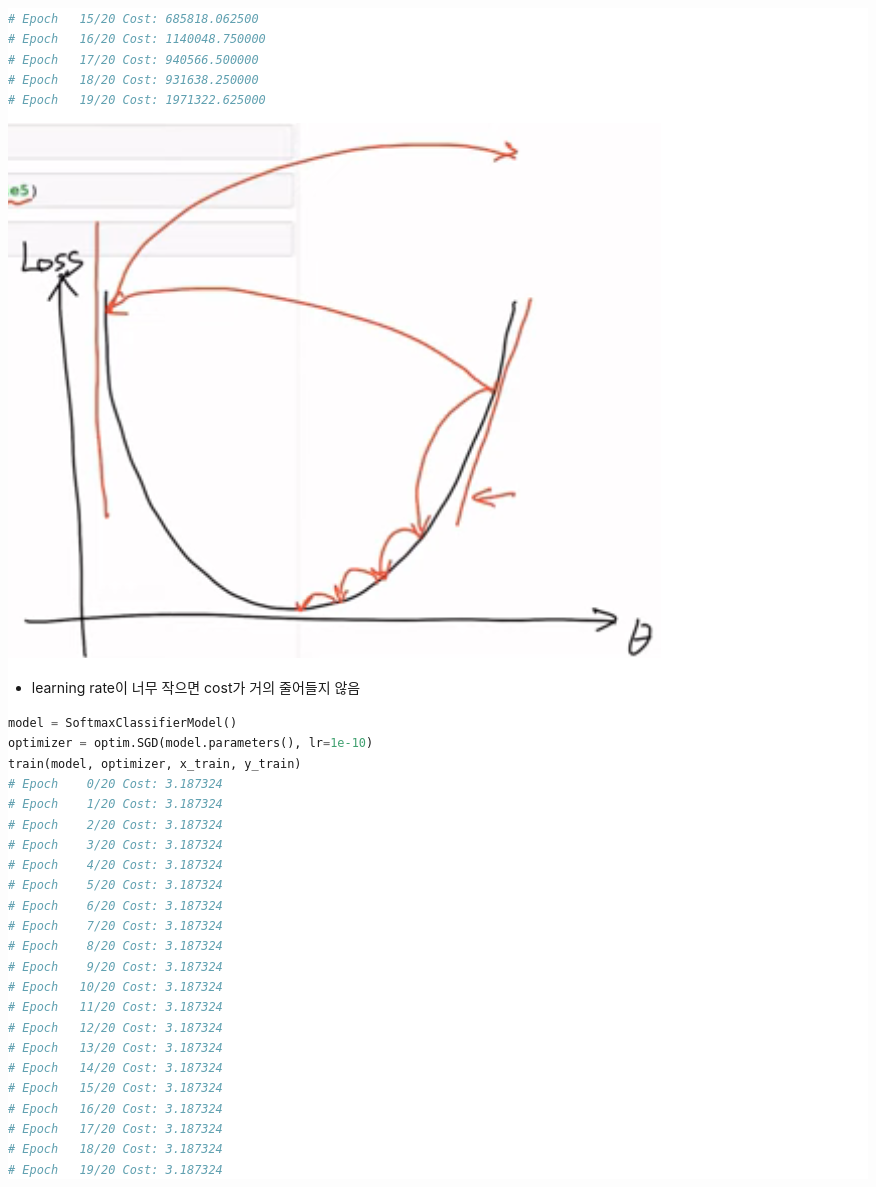 ```python
# Epoch   15/20 Cost: 685818.062500
# Epoch   16/20 Cost: 1140048.750000
# Epoch   17/20 Cost: 940566.500000
# Epoch   18/20 Cost: 931638.250000
# Epoch   19/20 Cost: 1971322.625000
```

![image.png](assets/img/posts/pytorch/7-1/image%207.png)

- learning rate이 너무 작으면 cost가 거의 줄어들지 않음

```python
model = SoftmaxClassifierModel()
optimizer = optim.SGD(model.parameters(), lr=1e-10)
train(model, optimizer, x_train, y_train)
# Epoch    0/20 Cost: 3.187324
# Epoch    1/20 Cost: 3.187324
# Epoch    2/20 Cost: 3.187324
# Epoch    3/20 Cost: 3.187324
# Epoch    4/20 Cost: 3.187324
# Epoch    5/20 Cost: 3.187324
# Epoch    6/20 Cost: 3.187324
# Epoch    7/20 Cost: 3.187324
# Epoch    8/20 Cost: 3.187324
# Epoch    9/20 Cost: 3.187324
# Epoch   10/20 Cost: 3.187324
# Epoch   11/20 Cost: 3.187324
# Epoch   12/20 Cost: 3.187324
# Epoch   13/20 Cost: 3.187324
# Epoch   14/20 Cost: 3.187324
# Epoch   15/20 Cost: 3.187324
# Epoch   16/20 Cost: 3.187324
# Epoch   17/20 Cost: 3.187324
# Epoch   18/20 Cost: 3.187324
# Epoch   19/20 Cost: 3.187324
```
